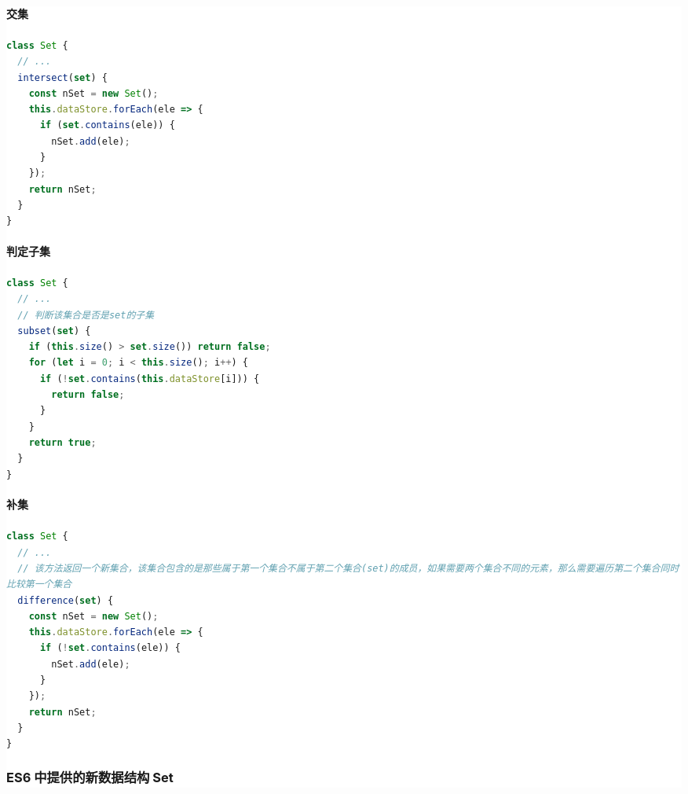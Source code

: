 #### 交集

```js js
class Set {
  // ...
  intersect(set) {
    const nSet = new Set();
    this.dataStore.forEach(ele => {
      if (set.contains(ele)) {
        nSet.add(ele);
      }
    });
    return nSet;
  }
}
```

#### 判定子集

```js js
class Set {
  // ...
  // 判断该集合是否是set的子集
  subset(set) {
    if (this.size() > set.size()) return false;
    for (let i = 0; i < this.size(); i++) {
      if (!set.contains(this.dataStore[i])) {
        return false;
      }
    }
    return true;
  }
}
```

#### 补集

```js js
class Set {
  // ...
  // 该方法返回一个新集合，该集合包含的是那些属于第一个集合不属于第二个集合(set)的成员，如果需要两个集合不同的元素，那么需要遍历第二个集合同时比较第一个集合
  difference(set) {
    const nSet = new Set();
    this.dataStore.forEach(ele => {
      if (!set.contains(ele)) {
        nSet.add(ele);
      }
    });
    return nSet;
  }
}
```

### ES6 中提供的新数据结构 Set
